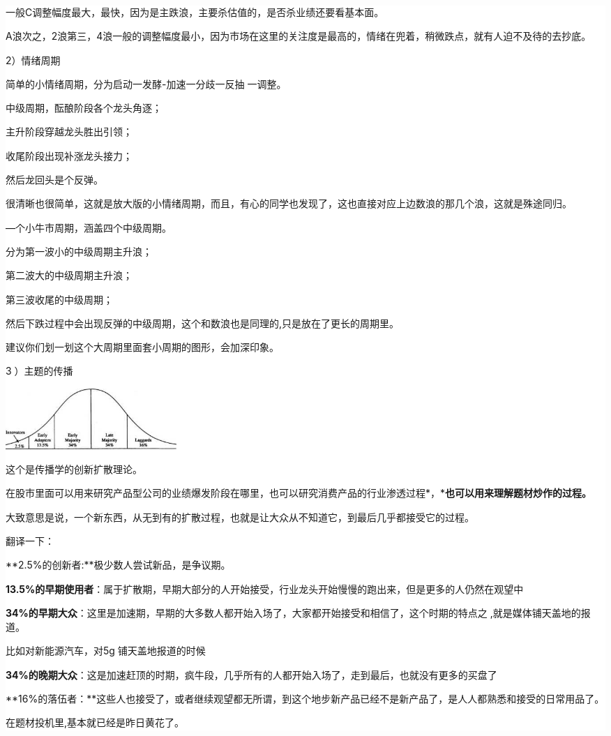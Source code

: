 一般C调整幅度最大，最快，因为是主跌浪，主要杀估值的，是否杀业绩还要看基本面。

A浪次之，2浪第三，4浪一般的调整幅度最小，因为市场在这里的关注度是最高的，情绪在兜着，稍微跌点，就有人迫不及待的去抄底。

2）情绪周期

简单的小情绪周期，分为启动一发酵-加速一分歧一反抽 一调整。

中级周期，酝酿阶段各个龙头角逐；

主升阶段穿越龙头胜出引领；

收尾阶段出现补涨龙头接力；

然后龙回头是个反弹。

很清晰也很简单，这就是放大版的小情绪周期，而且，有心的同学也发现了，这也直接对应上边数浪的那几个浪，这就是殊途同归。

—个小牛市周期，涵盖四个中级周期。

分为第一波小的中级周期主升浪；

第二波大的中级周期主升浪；

第三波收尾的中级周期；

然后下跌过程中会出现反弹的中级周期，这个和数浪也是同理的,只是放在了更长的周期里。

建议你们划一划这个大周期里面套小周期的图形，会加深印象。

3 ）主题的传播

<img src="media\image2.jpeg" style="width:2.55347in;height:0.90694in" />

这个是传播学的创新扩散理论。

在股市里面可以用来研究产品型公司的业绩爆发阶段在哪里，也可以研究消费产品的行业渗透过程*，***也可以用来理解题材炒作的过程。**

大致意思是说，一个新东西，从无到有的扩散过程，也就是让大众从不知道它，到最后几乎都接受它的过程。

翻译一下：

**2.5%的创新者:**极少数人尝试新品，是争议期。

**13.5%的早期使用者**：属于扩散期，早期大部分的人开始接受，行业龙头开始慢慢的跑出来，但是更多的人仍然在观望中

**34%的早期大众**：这里是加速期，早期的大多数人都开始入场了，大家都开始接受和相信了，这个时期的特点之
,就是媒体铺天盖地的报道。

比如对新能源汽车，对5g 铺天盖地报道的时候

**34%的晚期大众**：这是加速赶顶的时期，疯牛段，几乎所有的人都开始入场了，走到最后，也就没有更多的买盘了

**16%的落伍者：**这些人也接受了，或者继续观望都无所谓，到这个地步新产品已经不是新产品了，是人人都熟悉和接受的日常用品了。

在题材投机里,基本就已经是昨日黄花了。
